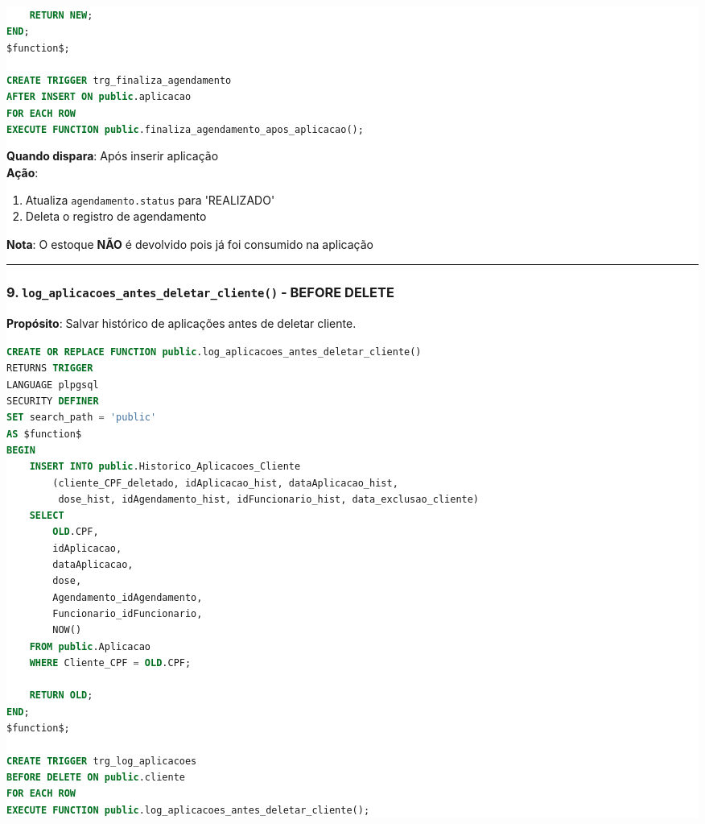 ```sql
    RETURN NEW;
END;
$function$;

CREATE TRIGGER trg_finaliza_agendamento
AFTER INSERT ON public.aplicacao
FOR EACH ROW
EXECUTE FUNCTION public.finaliza_agendamento_apos_aplicacao();
```

**Quando dispara**: Após inserir aplicação  
**Ação**:  
1. Atualiza `agendamento.status` para 'REALIZADO'
2. Deleta o registro de agendamento

**Nota**: O estoque **NÃO** é devolvido pois já foi consumido na aplicação

---

### 9. `log_aplicacoes_antes_deletar_cliente()` - BEFORE DELETE

**Propósito**: Salvar histórico de aplicações antes de deletar cliente.

```sql
CREATE OR REPLACE FUNCTION public.log_aplicacoes_antes_deletar_cliente()
RETURNS TRIGGER
LANGUAGE plpgsql
SECURITY DEFINER
SET search_path = 'public'
AS $function$
BEGIN
    INSERT INTO public.Historico_Aplicacoes_Cliente 
        (cliente_CPF_deletado, idAplicacao_hist, dataAplicacao_hist, 
         dose_hist, idAgendamento_hist, idFuncionario_hist, data_exclusao_cliente)
    SELECT 
        OLD.CPF, 
        idAplicacao, 
        dataAplicacao, 
        dose, 
        Agendamento_idAgendamento, 
        Funcionario_idFuncionario, 
        NOW()
    FROM public.Aplicacao
    WHERE Cliente_CPF = OLD.CPF;
    
    RETURN OLD;
END;
$function$;

CREATE TRIGGER trg_log_aplicacoes
BEFORE DELETE ON public.cliente
FOR EACH ROW
EXECUTE FUNCTION public.log_aplicacoes_antes_deletar_cliente();
```
